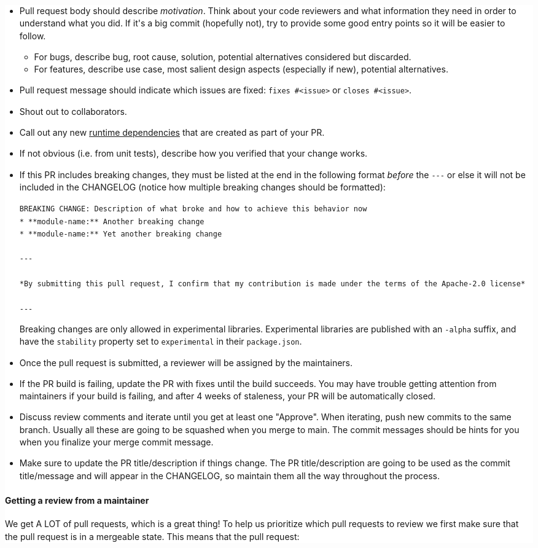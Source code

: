 * Pull request body should describe _motivation_. Think about your code reviewers and what information they need in order to understand what you did. If it's a big commit (hopefully not), try to provide some good entry points so it will be easier to follow.
  * For bugs, describe bug, root cause, solution, potential alternatives considered but discarded.
  * For features, describe use case, most salient design aspects (especially if new), potential alternatives.

* Pull request message should indicate which issues are fixed: `fixes #<issue>` or `closes #<issue>`.

* Shout out to collaborators.

* Call out any new [runtime dependencies](#adding-construct-runtime-dependencies) that are created as part of your PR.

* If not obvious (i.e. from unit tests), describe how you verified that your change works.

* If this PR includes breaking changes, they must be listed at the end in the following format *before* the `---` or else it will not be included in the CHANGELOG
  (notice how multiple breaking changes should be formatted):

  ```
  BREAKING CHANGE: Description of what broke and how to achieve this behavior now
  * **module-name:** Another breaking change
  * **module-name:** Yet another breaking change

  ---
  
  *By submitting this pull request, I confirm that my contribution is made under the terms of the Apache-2.0 license*
  
  ---
  ```

  Breaking changes are only allowed in experimental libraries. Experimental libraries are published with an `-alpha` suffix, and have the `stability` property set to `experimental` in their `package.json`.

* Once the pull request is submitted, a reviewer will be assigned by the maintainers.

* If the PR build is failing, update the PR with fixes until the build succeeds. You may have trouble getting attention from maintainers if your build is failing, and after 4 weeks of staleness, your PR will be automatically closed.

* Discuss review comments and iterate until you get at least one "Approve". When iterating, push new commits to the same branch. Usually all these are going to be squashed when you merge to main. The commit messages should be hints for you when you finalize your merge commit message.

* Make sure to update the PR title/description if things change. The PR title/description are going to be used as the commit title/message and will appear in the CHANGELOG, so maintain them all the way throughout the process.

#### Getting a review from a maintainer

We get A LOT of pull requests, which is a great thing! To help us prioritize which pull requests to review we first make sure that the pull request is in a mergeable state. This means that the pull request:
